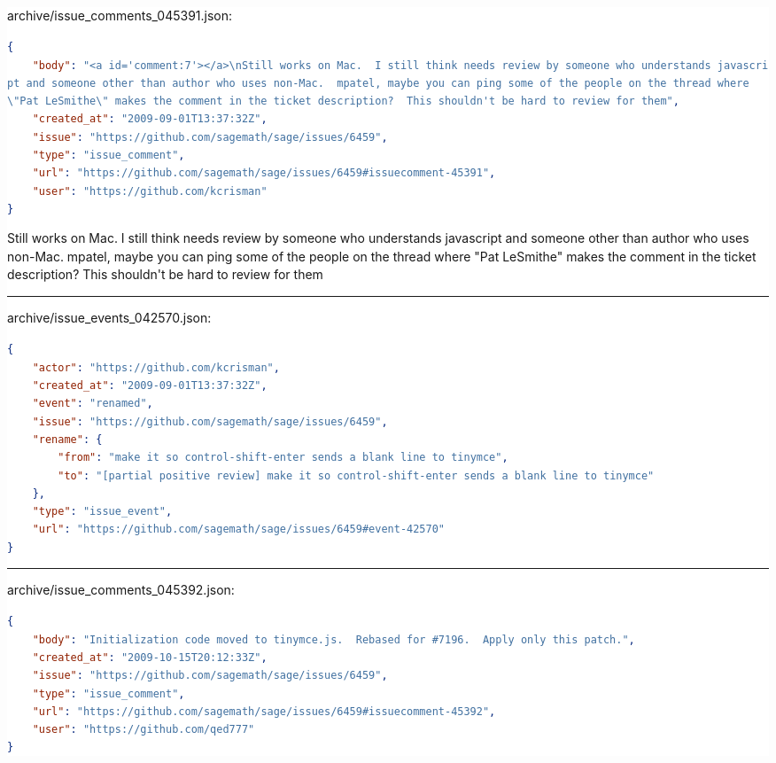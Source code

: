 archive/issue_comments_045391.json:
```json
{
    "body": "<a id='comment:7'></a>\nStill works on Mac.  I still think needs review by someone who understands javascript and someone other than author who uses non-Mac.  mpatel, maybe you can ping some of the people on the thread where \"Pat LeSmithe\" makes the comment in the ticket description?  This shouldn't be hard to review for them",
    "created_at": "2009-09-01T13:37:32Z",
    "issue": "https://github.com/sagemath/sage/issues/6459",
    "type": "issue_comment",
    "url": "https://github.com/sagemath/sage/issues/6459#issuecomment-45391",
    "user": "https://github.com/kcrisman"
}
```

<a id='comment:7'></a>
Still works on Mac.  I still think needs review by someone who understands javascript and someone other than author who uses non-Mac.  mpatel, maybe you can ping some of the people on the thread where "Pat LeSmithe" makes the comment in the ticket description?  This shouldn't be hard to review for them



---

archive/issue_events_042570.json:
```json
{
    "actor": "https://github.com/kcrisman",
    "created_at": "2009-09-01T13:37:32Z",
    "event": "renamed",
    "issue": "https://github.com/sagemath/sage/issues/6459",
    "rename": {
        "from": "make it so control-shift-enter sends a blank line to tinymce",
        "to": "[partial positive review] make it so control-shift-enter sends a blank line to tinymce"
    },
    "type": "issue_event",
    "url": "https://github.com/sagemath/sage/issues/6459#event-42570"
}
```



---

archive/issue_comments_045392.json:
```json
{
    "body": "Initialization code moved to tinymce.js.  Rebased for #7196.  Apply only this patch.",
    "created_at": "2009-10-15T20:12:33Z",
    "issue": "https://github.com/sagemath/sage/issues/6459",
    "type": "issue_comment",
    "url": "https://github.com/sagemath/sage/issues/6459#issuecomment-45392",
    "user": "https://github.com/qed777"
}
```
